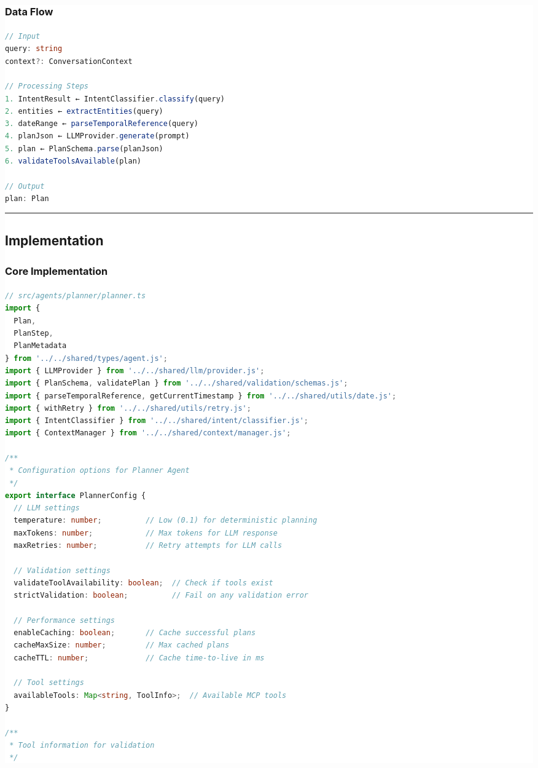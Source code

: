 ### Data Flow

```typescript
// Input
query: string
context?: ConversationContext

// Processing Steps
1. IntentResult ← IntentClassifier.classify(query)
2. entities ← extractEntities(query)
3. dateRange ← parseTemporalReference(query)
4. planJson ← LLMProvider.generate(prompt)
5. plan ← PlanSchema.parse(planJson)
6. validateToolsAvailable(plan)

// Output
plan: Plan
```

---

## Implementation

### Core Implementation

```typescript
// src/agents/planner/planner.ts
import {
  Plan,
  PlanStep,
  PlanMetadata
} from '../../shared/types/agent.js';
import { LLMProvider } from '../../shared/llm/provider.js';
import { PlanSchema, validatePlan } from '../../shared/validation/schemas.js';
import { parseTemporalReference, getCurrentTimestamp } from '../../shared/utils/date.js';
import { withRetry } from '../../shared/utils/retry.js';
import { IntentClassifier } from '../../shared/intent/classifier.js';
import { ContextManager } from '../../shared/context/manager.js';

/**
 * Configuration options for Planner Agent
 */
export interface PlannerConfig {
  // LLM settings
  temperature: number;          // Low (0.1) for deterministic planning
  maxTokens: number;            // Max tokens for LLM response
  maxRetries: number;           // Retry attempts for LLM calls
  
  // Validation settings
  validateToolAvailability: boolean;  // Check if tools exist
  strictValidation: boolean;          // Fail on any validation error
  
  // Performance settings
  enableCaching: boolean;       // Cache successful plans
  cacheMaxSize: number;         // Max cached plans
  cacheTTL: number;             // Cache time-to-live in ms
  
  // Tool settings
  availableTools: Map<string, ToolInfo>;  // Available MCP tools
}

/**
 * Tool information for validation
 */
```